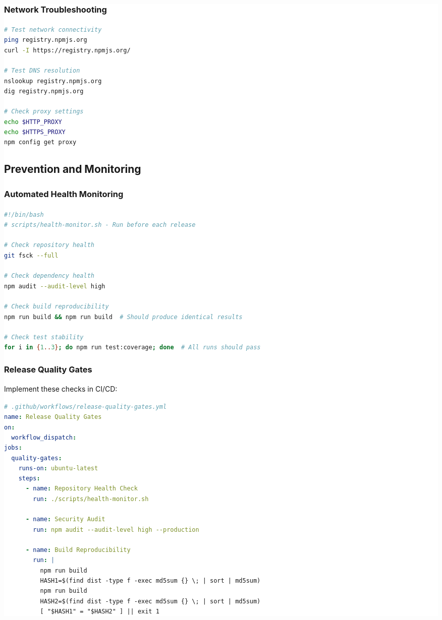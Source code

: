 ### Network Troubleshooting

```bash
# Test network connectivity
ping registry.npmjs.org
curl -I https://registry.npmjs.org/

# Test DNS resolution
nslookup registry.npmjs.org
dig registry.npmjs.org

# Check proxy settings
echo $HTTP_PROXY
echo $HTTPS_PROXY
npm config get proxy
```

## Prevention and Monitoring

### Automated Health Monitoring

```bash
#!/bin/bash
# scripts/health-monitor.sh - Run before each release

# Check repository health
git fsck --full

# Check dependency health
npm audit --audit-level high

# Check build reproducibility
npm run build && npm run build  # Should produce identical results

# Check test stability
for i in {1..3}; do npm run test:coverage; done  # All runs should pass
```

### Release Quality Gates

Implement these checks in CI/CD:

```yaml
# .github/workflows/release-quality-gates.yml
name: Release Quality Gates
on:
  workflow_dispatch:
jobs:
  quality-gates:
    runs-on: ubuntu-latest
    steps:
      - name: Repository Health Check
        run: ./scripts/health-monitor.sh

      - name: Security Audit
        run: npm audit --audit-level high --production

      - name: Build Reproducibility
        run: |
          npm run build
          HASH1=$(find dist -type f -exec md5sum {} \; | sort | md5sum)
          npm run build  
          HASH2=$(find dist -type f -exec md5sum {} \; | sort | md5sum)
          [ "$HASH1" = "$HASH2" ] || exit 1
```